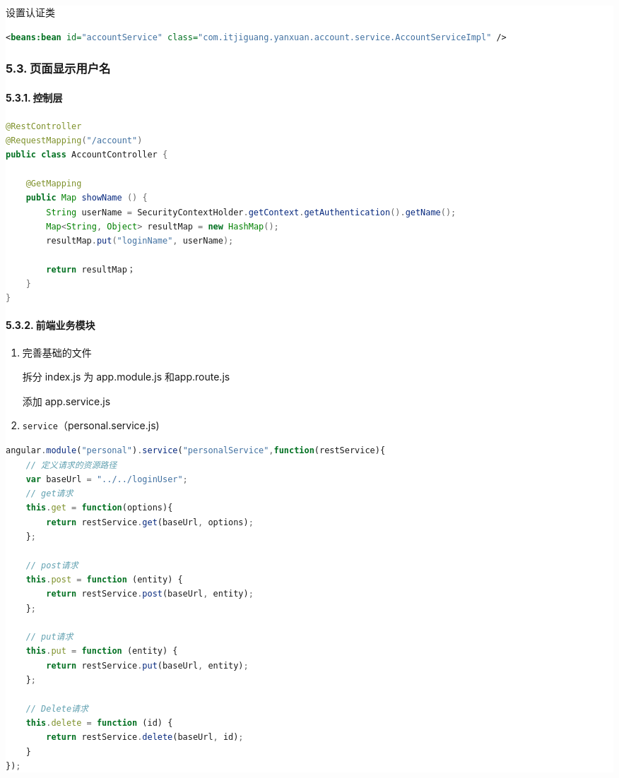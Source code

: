 设置认证类

```xml
<beans:bean id="accountService" class="com.itjiguang.yanxuan.account.service.AccountServiceImpl" />
```

### 5.3. 页面显示用户名

#### 5.3.1. 控制层

```java
@RestController
@RequestMapping("/account")
public class AccountController {
	
	@GetMapping
	public Map showName () {
		String userName = SecurityContextHolder.getContext.getAuthentication().getName();
		Map<String, Object> resultMap = new HashMap();
		resultMap.put("loginName", userName);
		
		return resultMap；
	}
}
```

#### 5.3.2. 前端业务模块

1. 完善基础的文件

   拆分 index.js 为 app.module.js 和app.route.js

   添加 app.service.js

2. `service`（personal.service.js)

```js
angular.module("personal").service("personalService",function(restService){
    // 定义请求的资源路径
    var baseUrl = "../../loginUser";
    // get请求
    this.get = function(options){
        return restService.get(baseUrl, options);
    };

    // post请求
    this.post = function (entity) {
        return restService.post(baseUrl, entity);
    };

    // put请求
    this.put = function (entity) {
        return restService.put(baseUrl, entity);
    };

    // Delete请求
    this.delete = function (id) {
        return restService.delete(baseUrl, id);
    }
});
```
